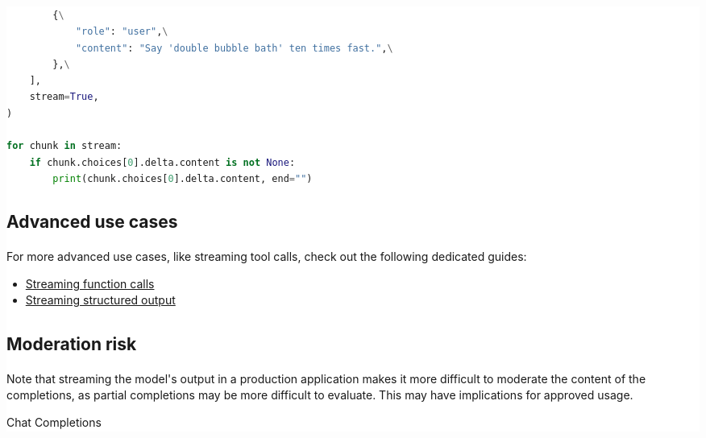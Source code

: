```python
        {\
            "role": "user",\
            "content": "Say 'double bubble bath' ten times fast.",\
        },\
    ],
    stream=True,
)

for chunk in stream:
    if chunk.choices[0].delta.content is not None:
        print(chunk.choices[0].delta.content, end="")
```

## Advanced use cases

For more advanced use cases, like streaming tool calls, check out the following dedicated guides:

- [Streaming function calls](https://platform.openai.com/docs/guides/function-calling#streaming)
- [Streaming structured output](https://platform.openai.com/docs/guides/structured-outputs#streaming)

## Moderation risk

Note that streaming the model's output in a production application makes it more difficult to moderate the content of the completions, as partial completions may be more difficult to evaluate. This may have implications for approved usage.

Chat Completions
